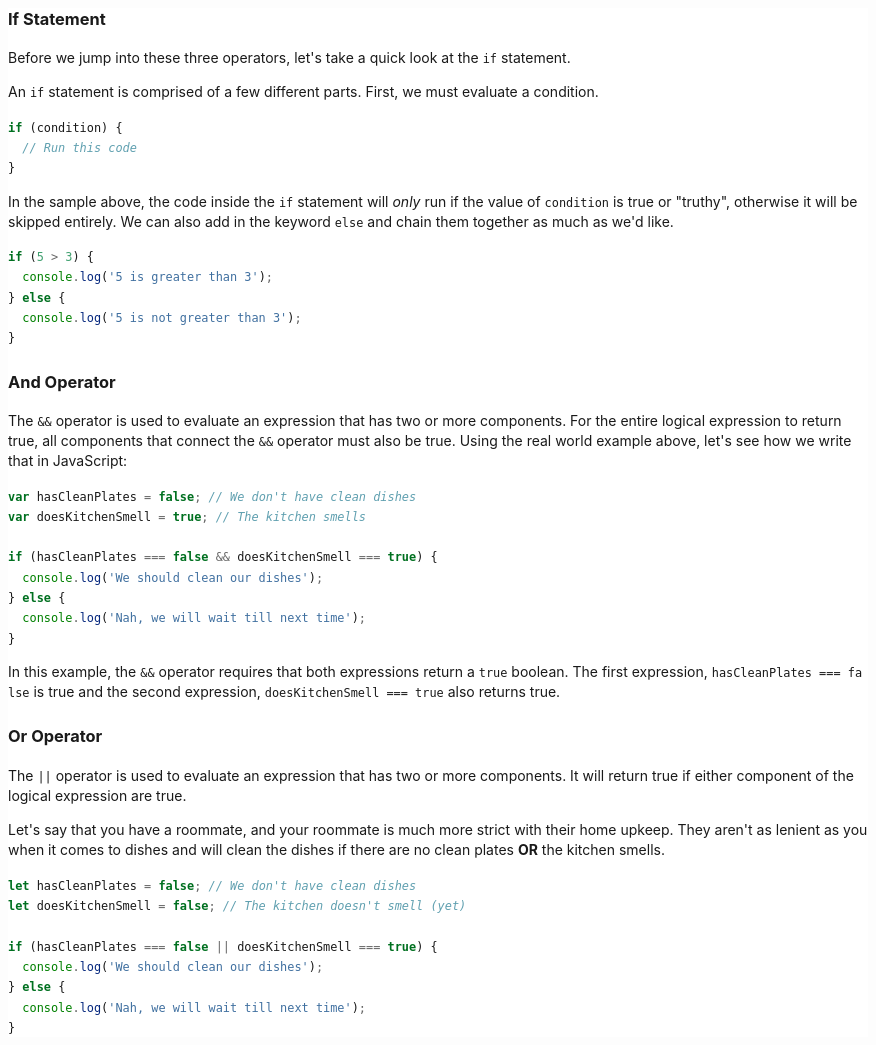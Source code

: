 ### If Statement

Before we jump into these three operators, let's take a quick look at the `if` statement.

An `if` statement is comprised of a few different parts. First, we must evaluate a condition.

```js
if (condition) {
  // Run this code
}
```

In the sample above, the code inside the `if` statement will _only_ run if the value of `condition` is true or "truthy", otherwise it will be skipped entirely. We can also add in the keyword `else` and chain them together as much as we'd like.

```js runnable
if (5 > 3) {
  console.log('5 is greater than 3');
} else {
  console.log('5 is not greater than 3');
}
```

### And Operator

The `&&` operator is used to evaluate an expression that has two or more components. For the entire logical expression to return true, all components that connect the `&&` operator must also be true. Using the real world example above, let's see how we write that in JavaScript:

```js
var hasCleanPlates = false; // We don't have clean dishes
var doesKitchenSmell = true; // The kitchen smells

if (hasCleanPlates === false && doesKitchenSmell === true) {
  console.log('We should clean our dishes');
} else {
  console.log('Nah, we will wait till next time');
}
```

In this example, the `&&` operator requires that both expressions return a `true` boolean. The first expression, `hasCleanPlates === false` is true and the second expression, `doesKitchenSmell === true` also returns true.

### Or Operator

The  `||` operator is used to evaluate an expression that has two or more components. It will return true if either component of the logical expression are true.

Let's say that you have a roommate, and your roommate is much more strict with their home upkeep. They aren't as lenient as you when it comes to dishes and will clean the dishes if there are no clean plates **OR** the kitchen smells.

```js runable
let hasCleanPlates = false; // We don't have clean dishes
let doesKitchenSmell = false; // The kitchen doesn't smell (yet)

if (hasCleanPlates === false || doesKitchenSmell === true) {
  console.log('We should clean our dishes');
} else {
  console.log('Nah, we will wait till next time');
}
```
